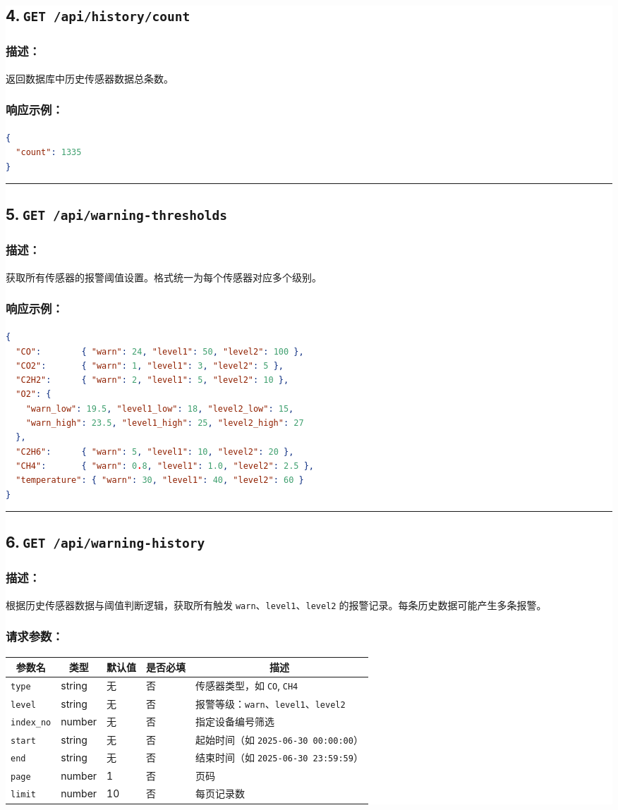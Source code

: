 
## 4. `GET /api/history/count`

### 描述：

返回数据库中历史传感器数据总条数。

### 响应示例：

```json
{
  "count": 1335
}
```

---

## 5. `GET /api/warning-thresholds`

### 描述：

获取所有传感器的报警阈值设置。格式统一为每个传感器对应多个级别。

### 响应示例：

```json
{
  "CO":        { "warn": 24, "level1": 50, "level2": 100 },
  "CO2":       { "warn": 1, "level1": 3, "level2": 5 },
  "C2H2":      { "warn": 2, "level1": 5, "level2": 10 },
  "O2": {
    "warn_low": 19.5, "level1_low": 18, "level2_low": 15,
    "warn_high": 23.5, "level1_high": 25, "level2_high": 27
  },
  "C2H6":      { "warn": 5, "level1": 10, "level2": 20 },
  "CH4":       { "warn": 0.8, "level1": 1.0, "level2": 2.5 },
  "temperature": { "warn": 30, "level1": 40, "level2": 60 }
}
```

---

## 6. `GET /api/warning-history`

### 描述：

根据历史传感器数据与阈值判断逻辑，获取所有触发 `warn`、`level1`、`level2` 的报警记录。每条历史数据可能产生多条报警。

### 请求参数：

| 参数名        | 类型     | 默认值         | 是否必填 | 描述                            |
| ---------- | ------ | ----------- | ---- | ----------------------------- |
| `type`     | string | 无           | 否    | 传感器类型，如 `CO`, `CH4`           |
| `level`    | string | 无           | 否    | 报警等级：`warn`、`level1`、`level2` |
| `index_no` | number | 无           | 否    | 指定设备编号筛选                      |
| `start`    | string | 无           | 否    | 起始时间（如 `2025-06-30 00:00:00`） |
| `end`      | string | 无           | 否    | 结束时间（如 `2025-06-30 23:59:59`） |
| `page`     | number | 1           | 否    | 页码                            |
| `limit`    | number | 10          | 否    | 每页记录数                         |